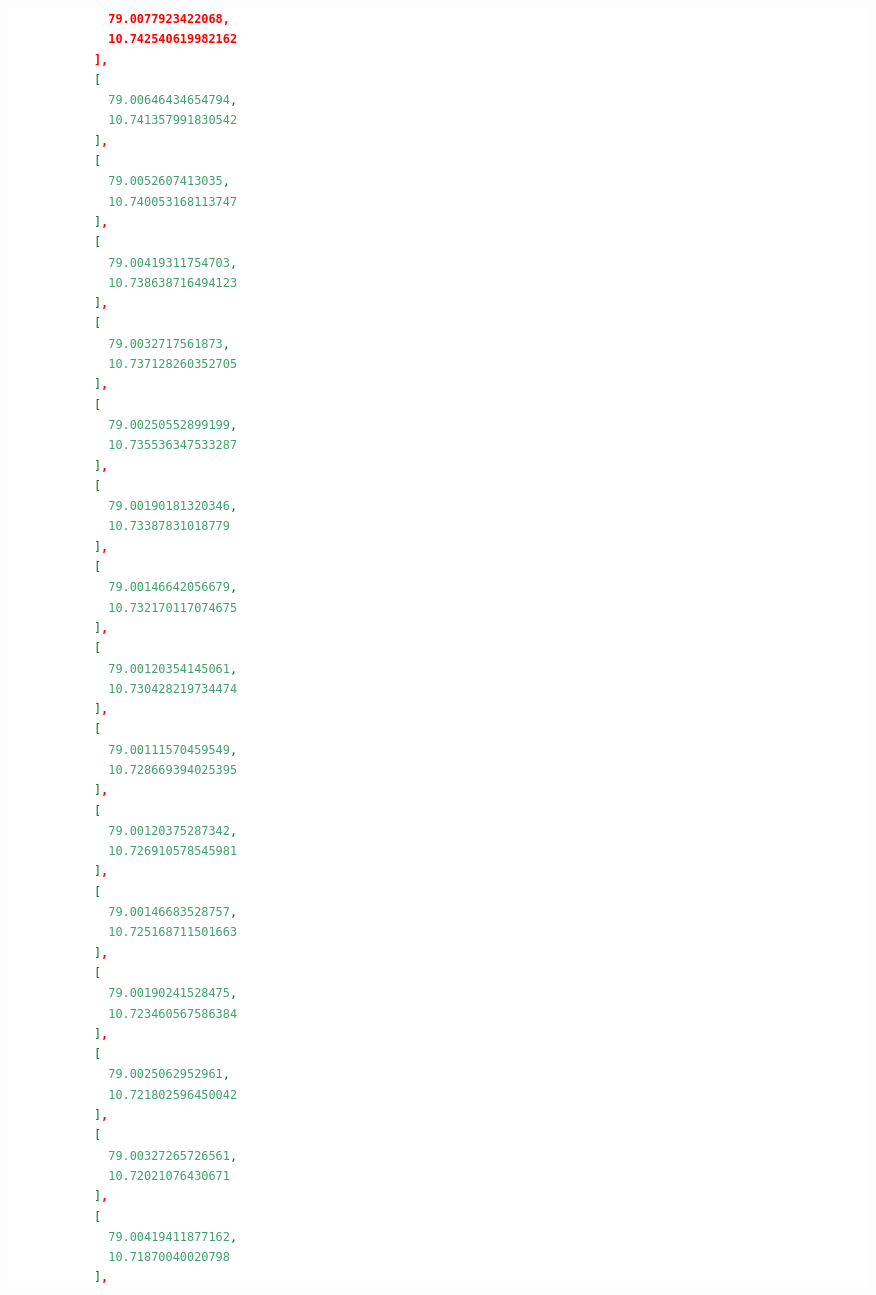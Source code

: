 ```geojson
              79.0077923422068,
              10.742540619982162
            ],
            [
              79.00646434654794,
              10.741357991830542
            ],
            [
              79.0052607413035,
              10.740053168113747
            ],
            [
              79.00419311754703,
              10.738638716494123
            ],
            [
              79.0032717561873,
              10.737128260352705
            ],
            [
              79.00250552899199,
              10.735536347533287
            ],
            [
              79.00190181320346,
              10.73387831018779
            ],
            [
              79.00146642056679,
              10.732170117074675
            ],
            [
              79.00120354145061,
              10.730428219734474
            ],
            [
              79.00111570459549,
              10.728669394025395
            ],
            [
              79.00120375287342,
              10.726910578545981
            ],
            [
              79.00146683528757,
              10.725168711501663
            ],
            [
              79.00190241528475,
              10.723460567586384
            ],
            [
              79.0025062952961,
              10.721802596450042
            ],
            [
              79.00327265726561,
              10.72021076430671
            ],
            [
              79.00419411877162,
              10.71870040020798
            ],
```